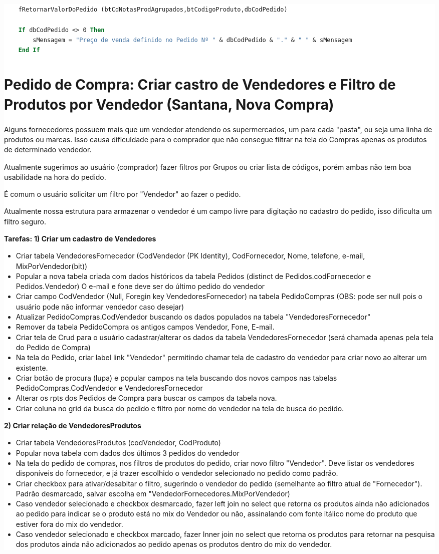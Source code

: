``` vb
    fRetornarValorDoPedido (btCdNotasProdAgrupados,btCodigoProduto,dbCodPedido)

    If dbCodPedido <> 0 Then
        sMensagem = "Preço de venda definido no Pedido Nº " & dbCodPedido & "." & " " & sMensagem
    End If
```














# Pedido de Compra: Criar castro de Vendedores e Filtro de Produtos por Vendedor (Santana, Nova Compra)

Alguns fornecedores possuem mais que um vendedor atendendo os supermercados, um para cada "pasta", ou seja uma linha de produtos ou marcas. Isso causa dificuldade para o comprador que não consegue filtrar na tela do Compras apenas os produtos de determinado vendedor.

Atualmente sugerimos ao usuário (comprador) fazer filtros por Grupos ou criar lista de códigos, porém ambas não tem boa usabilidade na hora do pedido.

É comum o usuário solicitar um filtro por "Vendedor" ao fazer o pedido. 

Atualmente nossa estrutura para armazenar o vendedor é um campo livre para digitação no cadastro do pedido, isso dificulta um filtro seguro.

**Tarefas:**
**1) Criar um cadastro de Vendedores**
- Criar tabela VendedoresFornecedor (CodVendedor (PK Identity), CodFornecedor, Nome, telefone, e-mail, MixPorVendedor(bit))
- Popular a nova tabela criada com dados históricos da tabela Pedidos (distinct de Pedidos.codFornecedor e Pedidos.Vendedor) O e-mail e fone deve ser do último pedido do vendedor
- Criar campo CodVendedor (Null, Foregin key VendedoresFornecedor) na tabela PedidoCompras (OBS: pode ser null pois o usuário pode não informar vendedor caso desejar)
- Atualizar PedidoCompras.CodVendedor buscando os dados populados na tabela "VendedoresFornecedor"
- Remover da tabela PedidoCompra os antigos campos Vendedor, Fone, E-mail.
- Criar tela de Crud para o usuário cadastrar/alterar os dados da tabela VendedoresFornecedor (será chamada apenas pela tela do Pedido de Compra)
- Na tela do Pedido, criar label link "Vendedor" permitindo chamar tela de cadastro do vendedor para criar novo ao alterar um existente.
- Criar botão de procura (lupa) e popular campos na tela buscando dos novos campos nas tabelas PedidoCompras.CodVendedor e VendedoresFornecedor
- Alterar os rpts dos Pedidos de Compra para buscar os campos da tabela nova.
- Criar coluna no grid da busca do pedido e  filtro por nome do vendedor na tela de busca do pedido.

**2) Criar relação de VendedoresProdutos**
- Criar tabela VendedoresProdutos (codVendedor, CodProduto)
- Popular nova tabela com dados dos últimos 3 pedidos do vendedor
- Na tela do pedido de compras, nos filtros de produtos do pedido, criar novo filtro "Vendedor". Deve listar os vendedores disponíveis do fornecedor, e já trazer escolhido o vendedor selecionado no pedido como padrão.
- Criar checkbox para ativar/desabitar o filtro, sugerindo o vendedor do pedido (semelhante ao filtro atual de "Fornecedor"). Padrão desmarcado, salvar escolha em "VendedorFornecedores.MixPorVendedor)
- Caso vendedor selecionado e checkbox desmarcado, fazer left join no select que retorna os produtos ainda não adicionados ao pedido para indicar se o produto está no mix do Vendedor ou não, assinalando com fonte itálico nome do produto que estiver fora do mix do vendedor.
- Caso vendedor selecionado e checkbox marcado, fazer Inner join no select que retorna os produtos para retornar na pesquisa dos produtos ainda não adicionados ao pedido apenas os produtos dentro do mix do vendedor.
